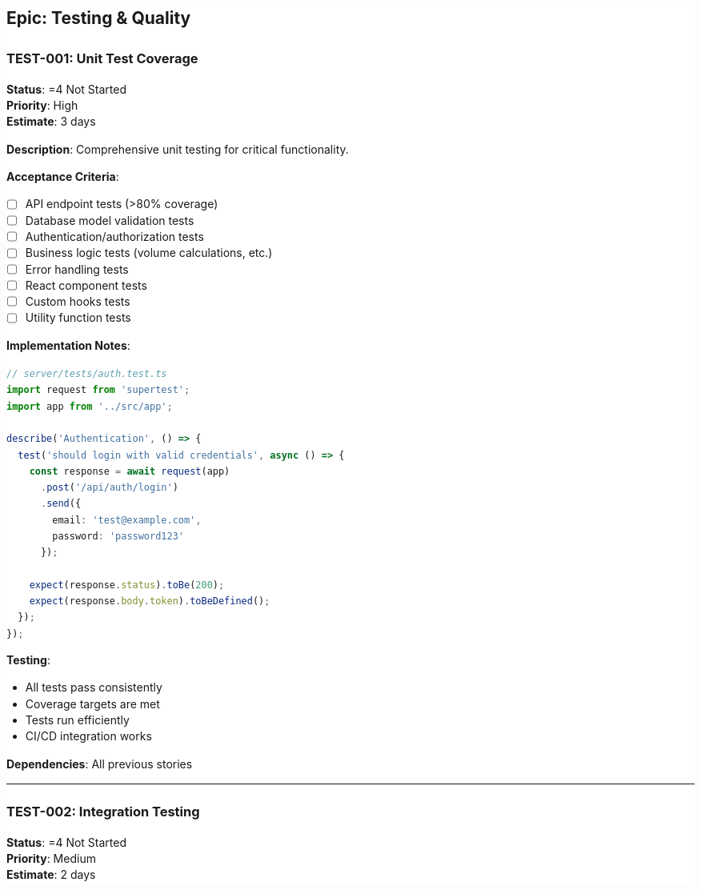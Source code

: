 ## Epic: Testing & Quality

### TEST-001: Unit Test Coverage
**Status**: =4 Not Started  
**Priority**: High  
**Estimate**: 3 days  

**Description**: Comprehensive unit testing for critical functionality.

**Acceptance Criteria**:
- [ ] API endpoint tests (>80% coverage)
- [ ] Database model validation tests
- [ ] Authentication/authorization tests
- [ ] Business logic tests (volume calculations, etc.)
- [ ] Error handling tests
- [ ] React component tests
- [ ] Custom hooks tests
- [ ] Utility function tests

**Implementation Notes**:
```typescript
// server/tests/auth.test.ts
import request from 'supertest';
import app from '../src/app';

describe('Authentication', () => {
  test('should login with valid credentials', async () => {
    const response = await request(app)
      .post('/api/auth/login')
      .send({
        email: 'test@example.com',
        password: 'password123'
      });
    
    expect(response.status).toBe(200);
    expect(response.body.token).toBeDefined();
  });
});
```

**Testing**:
- All tests pass consistently
- Coverage targets are met
- Tests run efficiently
- CI/CD integration works

**Dependencies**: All previous stories

---

### TEST-002: Integration Testing
**Status**: =4 Not Started  
**Priority**: Medium  
**Estimate**: 2 days  
